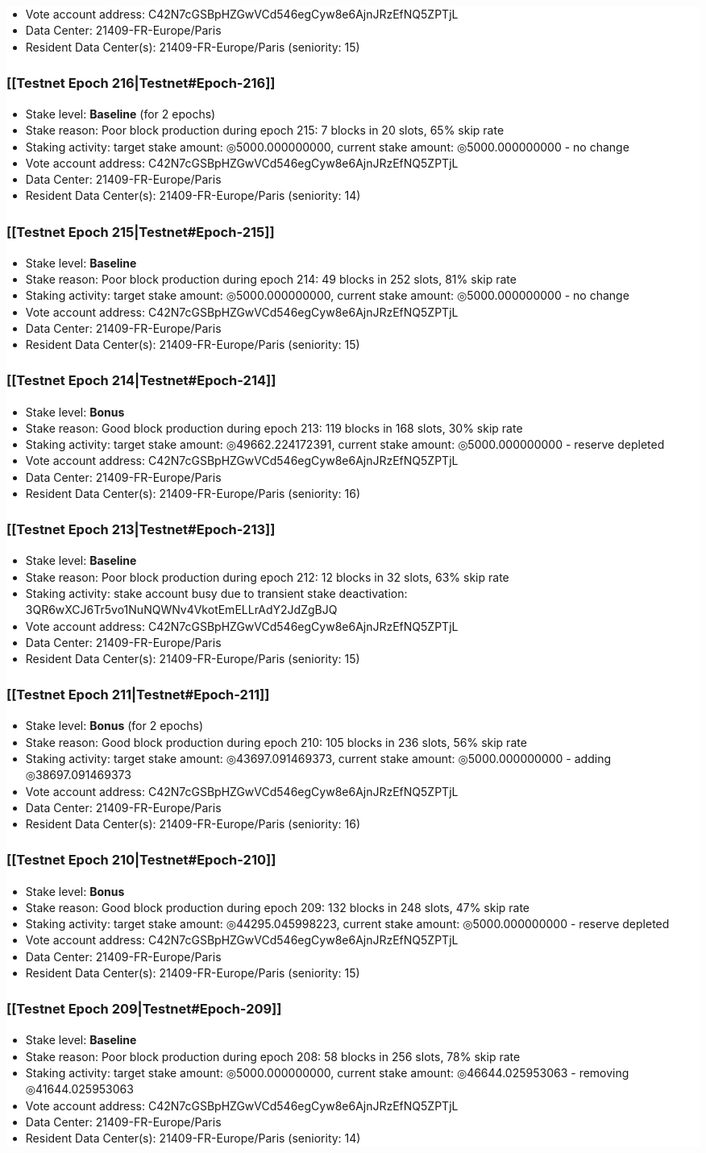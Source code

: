 * Vote account address: C42N7cGSBpHZGwVCd546egCyw8e6AjnJRzEfNQ5ZPTjL
* Data Center: 21409-FR-Europe/Paris
* Resident Data Center(s): 21409-FR-Europe/Paris (seniority: 15)
### [[Testnet Epoch 216|Testnet#Epoch-216]]
* Stake level: **Baseline** (for 2 epochs)
* Stake reason: Poor block production during epoch 215: 7 blocks in 20 slots, 65% skip rate
* Staking activity: target stake amount: ◎5000.000000000, current stake amount: ◎5000.000000000 - no change
* Vote account address: C42N7cGSBpHZGwVCd546egCyw8e6AjnJRzEfNQ5ZPTjL
* Data Center: 21409-FR-Europe/Paris
* Resident Data Center(s): 21409-FR-Europe/Paris (seniority: 14)
### [[Testnet Epoch 215|Testnet#Epoch-215]]
* Stake level: **Baseline**
* Stake reason: Poor block production during epoch 214: 49 blocks in 252 slots, 81% skip rate
* Staking activity: target stake amount: ◎5000.000000000, current stake amount: ◎5000.000000000 - no change
* Vote account address: C42N7cGSBpHZGwVCd546egCyw8e6AjnJRzEfNQ5ZPTjL
* Data Center: 21409-FR-Europe/Paris
* Resident Data Center(s): 21409-FR-Europe/Paris (seniority: 15)
### [[Testnet Epoch 214|Testnet#Epoch-214]]
* Stake level: **Bonus**
* Stake reason: Good block production during epoch 213: 119 blocks in 168 slots, 30% skip rate
* Staking activity: target stake amount: ◎49662.224172391, current stake amount: ◎5000.000000000 - reserve depleted
* Vote account address: C42N7cGSBpHZGwVCd546egCyw8e6AjnJRzEfNQ5ZPTjL
* Data Center: 21409-FR-Europe/Paris
* Resident Data Center(s): 21409-FR-Europe/Paris (seniority: 16)
### [[Testnet Epoch 213|Testnet#Epoch-213]]
* Stake level: **Baseline**
* Stake reason: Poor block production during epoch 212: 12 blocks in 32 slots, 63% skip rate
* Staking activity: stake account busy due to transient stake deactivation: 3QR6wXCJ6Tr5vo1NuNQWNv4VkotEmELLrAdY2JdZgBJQ
* Vote account address: C42N7cGSBpHZGwVCd546egCyw8e6AjnJRzEfNQ5ZPTjL
* Data Center: 21409-FR-Europe/Paris
* Resident Data Center(s): 21409-FR-Europe/Paris (seniority: 15)
### [[Testnet Epoch 211|Testnet#Epoch-211]]
* Stake level: **Bonus** (for 2 epochs)
* Stake reason: Good block production during epoch 210: 105 blocks in 236 slots, 56% skip rate
* Staking activity: target stake amount: ◎43697.091469373, current stake amount: ◎5000.000000000 - adding ◎38697.091469373
* Vote account address: C42N7cGSBpHZGwVCd546egCyw8e6AjnJRzEfNQ5ZPTjL
* Data Center: 21409-FR-Europe/Paris
* Resident Data Center(s): 21409-FR-Europe/Paris (seniority: 16)
### [[Testnet Epoch 210|Testnet#Epoch-210]]
* Stake level: **Bonus**
* Stake reason: Good block production during epoch 209: 132 blocks in 248 slots, 47% skip rate
* Staking activity: target stake amount: ◎44295.045998223, current stake amount: ◎5000.000000000 - reserve depleted
* Vote account address: C42N7cGSBpHZGwVCd546egCyw8e6AjnJRzEfNQ5ZPTjL
* Data Center: 21409-FR-Europe/Paris
* Resident Data Center(s): 21409-FR-Europe/Paris (seniority: 15)
### [[Testnet Epoch 209|Testnet#Epoch-209]]
* Stake level: **Baseline**
* Stake reason: Poor block production during epoch 208: 58 blocks in 256 slots, 78% skip rate
* Staking activity: target stake amount: ◎5000.000000000, current stake amount: ◎46644.025953063 - removing ◎41644.025953063
* Vote account address: C42N7cGSBpHZGwVCd546egCyw8e6AjnJRzEfNQ5ZPTjL
* Data Center: 21409-FR-Europe/Paris
* Resident Data Center(s): 21409-FR-Europe/Paris (seniority: 14)